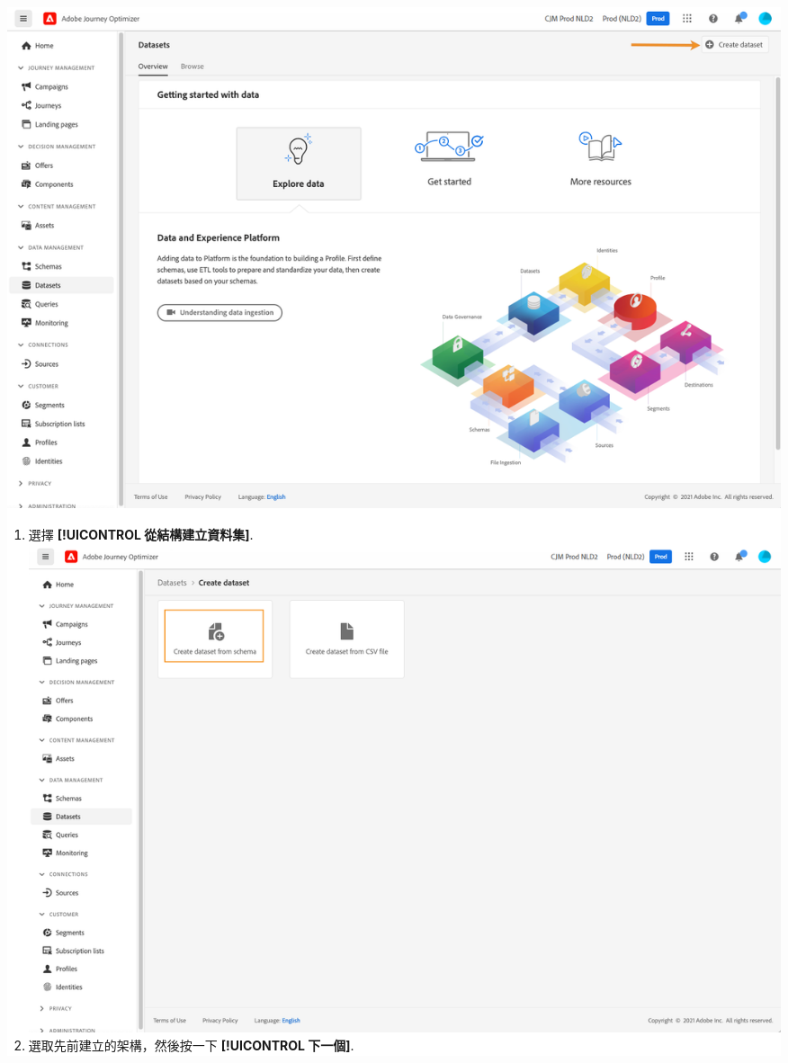    ![](assets/test-profiles-6.png)
1. 選擇 **[!UICONTROL 從結構建立資料集]**.
   ![](assets/test-profiles-7.png)
1. 選取先前建立的架構，然後按一下 **[!UICONTROL 下一個]**.